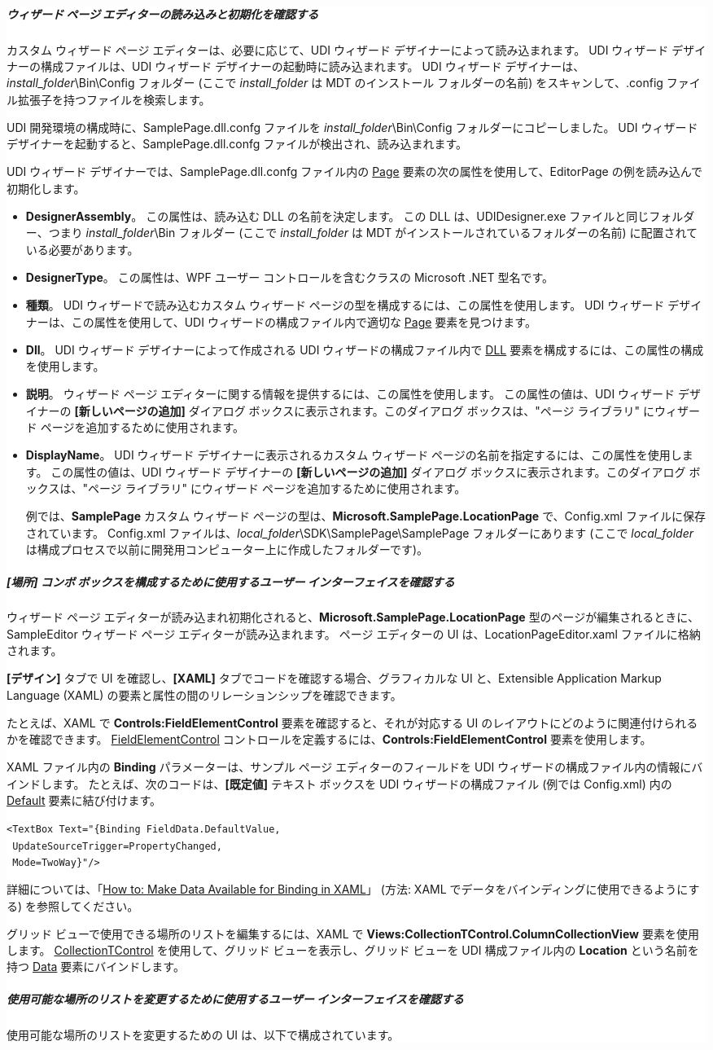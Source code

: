 #####  <a name="ReviewWizardPageEditorLoadingInitialization"></a> ウィザード ページ エディターの読み込みと初期化を確認する  
 カスタム ウィザード ページ エディターは、必要に応じて、UDI ウィザード デザイナーによって読み込まれます。 UDI ウィザード デザイナーの構成ファイルは、UDI ウィザード デザイナーの起動時に読み込まれます。 UDI ウィザード デザイナーは、*install_folder*\Bin\Config フォルダー (ここで *install_folder* は MDT のインストール フォルダーの名前) をスキャンして、.config ファイル拡張子を持つファイルを検索します。  

 UDI 開発環境の構成時に、SamplePage.dll.confg ファイルを *install_folder*\Bin\Config フォルダーにコピーしました。 UDI ウィザード デザイナーを起動すると、SamplePage.dll.confg ファイルが検出され、読み込まれます。  

 UDI ウィザード デザイナーでは、SamplePage.dll.confg ファイル内の [Page](#Page) 要素の次の属性を使用して、EditorPage の例を読み込んで初期化します。  

-   **DesignerAssembly**。 この属性は、読み込む DLL の名前を決定します。 この DLL は、UDIDesigner.exe ファイルと同じフォルダー、つまり *install_folder*\Bin フォルダー (ここで *install_folder* は MDT がインストールされているフォルダーの名前) に配置されている必要があります。  

-   **DesignerType**。 この属性は、WPF ユーザー コントロールを含むクラスの Microsoft .NET 型名です。  

-   **種類**。 UDI ウィザードで読み込むカスタム ウィザード ページの型を構成するには、この属性を使用します。 UDI ウィザード デザイナーは、この属性を使用して、UDI ウィザードの構成ファイル内で適切な [Page](#Page) 要素を見つけます。  

-   **Dll**。 UDI ウィザード デザイナーによって作成される UDI ウィザードの構成ファイル内で [DLL](#DLL) 要素を構成するには、この属性の構成を使用します。  

-   **説明**。 ウィザード ページ エディターに関する情報を提供するには、この属性を使用します。 この属性の値は、UDI ウィザード デザイナーの **[新しいページの追加]** ダイアログ ボックスに表示されます。このダイアログ ボックスは、"ページ ライブラリ" にウィザード ページを追加するために使用されます。  

-   **DisplayName**。 UDI ウィザード デザイナーに表示されるカスタム ウィザード ページの名前を指定するには、この属性を使用します。 この属性の値は、UDI ウィザード デザイナーの **[新しいページの追加]** ダイアログ ボックスに表示されます。このダイアログ ボックスは、"ページ ライブラリ" にウィザード ページを追加するために使用されます。  

     例では、**SamplePage** カスタム ウィザード ページの型は、**Microsoft.SamplePage.LocationPage** で、Config.xml ファイルに保存されています。 Config.xml ファイルは、*local_folder*\SDK\SamplePage\SamplePage フォルダーにあります (ここで *local_folder* は構成プロセスで以前に開発用コンピューター上に作成したフォルダーです)。  

#####  <a name="ReviewUserInterfaceUsedtoConfigureLocationComboBox"></a> [場所] コンボ ボックスを構成するために使用するユーザー インターフェイスを確認する  
 ウィザード ページ エディターが読み込まれ初期化されると、**Microsoft.SamplePage.LocationPage** 型のページが編集されるときに、SampleEditor ウィザード ページ エディターが読み込まれます。 ページ エディターの UI は、LocationPageEditor.xaml ファイルに格納されます。  

 **[デザイン]** タブで UI を確認し、**[XAML]** タブでコードを確認する場合、グラフィカルな UI と、Extensible Application Markup Language (XAML) の要素と属性の間のリレーションシップを確認できます。  

 たとえば、XAML で **Controls:FieldElementControl** 要素を確認すると、それが対応する UI のレイアウトにどのように関連付けられるかを確認できます。 [FieldElementControl](#FieldElementControl) コントロールを定義するには、**Controls:FieldElementControl** 要素を使用します。  

 XAML ファイル内の **Binding** パラメーターは、サンプル ページ エディターのフィールドを UDI ウィザードの構成ファイル内の情報にバインドします。 たとえば、次のコードは、**[既定値]** テキスト ボックスを UDI ウィザードの構成ファイル (例では Config.xml) 内の [Default](#Default) 要素に結び付けます。  

```  
<TextBox Text="{Binding FieldData.DefaultValue,  
 UpdateSourceTrigger=PropertyChanged,  
 Mode=TwoWay}"/>  
```  

 詳細については、「[How to: Make Data Available for Binding in XAML](http://msdn.microsoft.com/library/ms748857.aspx)」 (方法: XAML でデータをバインディングに使用できるようにする) を参照してください。  

 グリッド ビューで使用できる場所のリストを編集するには、XAML で **Views:CollectionTControl.ColumnCollectionView** 要素を使用します。 [CollectionTControl](#CollectionTControl) を使用して、グリッド ビューを表示し、グリッド ビューを UDI 構成ファイル内の **Location** という名前を持つ [Data](#Data) 要素にバインドします。  

#####  <a name="ReviewUserInterfaceUsedtoModifyListofPossibleLocations"></a> 使用可能な場所のリストを変更するために使用するユーザー インターフェイスを確認する  
 使用可能な場所のリストを変更するための UI は、以下で構成されています。  
